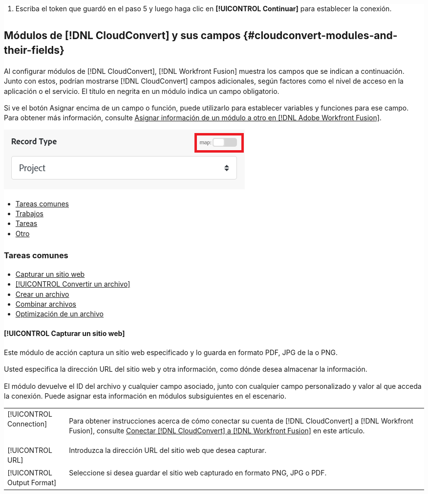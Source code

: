 1. Escriba el token que guardó en el paso 5 y luego haga clic en **[!UICONTROL Continuar]** para establecer la conexión.

## Módulos de [!DNL CloudConvert] y sus campos {#cloudconvert-modules-and-their-fields}

Al configurar módulos de [!DNL CloudConvert], [!DNL Workfront Fusion] muestra los campos que se indican a continuación. Junto con estos, podrían mostrarse [!DNL CloudConvert] campos adicionales, según factores como el nivel de acceso en la aplicación o el servicio. El título en negrita en un módulo indica un campo obligatorio.

Si ve el botón Asignar encima de un campo o función, puede utilizarlo para establecer variables y funciones para ese campo. Para obtener más información, consulte [Asignar información de un módulo a otro en [!DNL Adobe Workfront Fusion]](../../workfront-fusion/mapping/map-information-between-modules.md).

![](assets/map-toggle-350x74.png)

* [Tareas comunes](#common-tasks)
* [Trabajos](#jobs)
* [Tareas](#tasks)
* [Otro](#other)

### Tareas comunes

* [Capturar un sitio web](#capture-a-website)
* [[!UICONTROL Convertir un archivo]](#convert-a-file)
* [Crear un archivo](#create-an-archive)
* [Combinar archivos](#merge-files)
* [Optimización de un archivo](#optimize-a-file)

#### [!UICONTROL Capturar un sitio web]

Este módulo de acción captura un sitio web especificado y lo guarda en formato PDF, JPG de la o PNG.

Usted especifica la dirección URL del sitio web y otra información, como dónde desea almacenar la información.

El módulo devuelve el ID del archivo y cualquier campo asociado, junto con cualquier campo personalizado y valor al que acceda la conexión. Puede asignar esta información en módulos subsiguientes en el escenario.

<table style="table-layout:auto">
 <col> 
 <col> 
 <tbody> 
  <tr> 
   <td role="rowheader">[!UICONTROL Connection]</td> 
   <td> <p>Para obtener instrucciones acerca de cómo conectar su cuenta de [!DNL CloudConvert] a [!DNL Workfront Fusion], consulte <a href="#connect-cloudconvert-to-workfront-fusion" class="MCXref xref">Conectar [!DNL CloudConvert] a [!DNL Workfront Fusion]</a> en este artículo.</p> </td> 
  </tr> 
  <tr> 
   <td role="rowheader">[!UICONTROL URL]</td> 
   <td>Introduzca la dirección URL del sitio web que desea capturar. </td> 
  </tr> 
  <tr> 
   <td role="rowheader">[!UICONTROL Output Format] </td> 
   <td>Seleccione si desea guardar el sitio web capturado en formato PNG, JPG o PDF. </td> 
